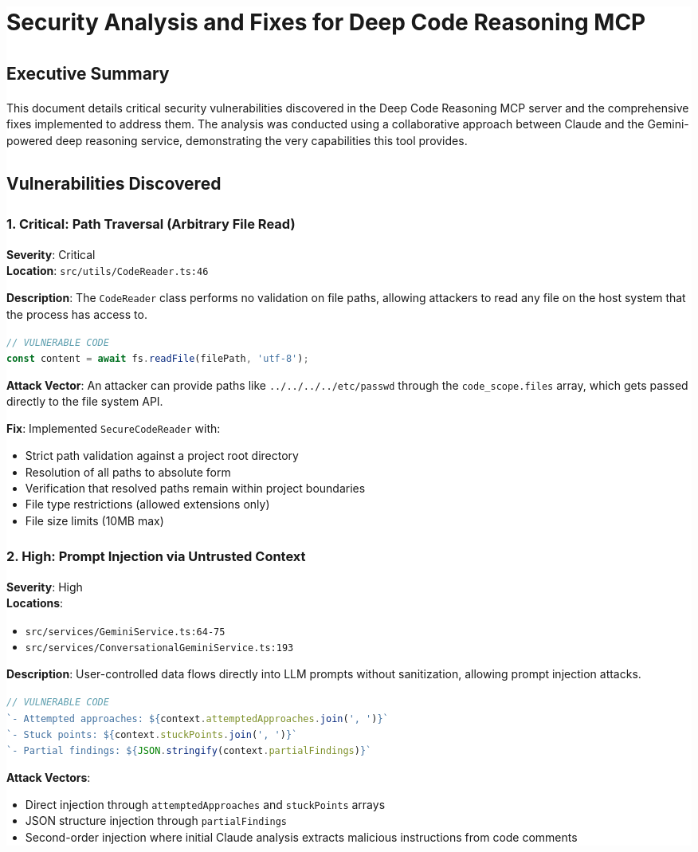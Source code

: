 # Security Analysis and Fixes for Deep Code Reasoning MCP

## Executive Summary

This document details critical security vulnerabilities discovered in the Deep Code Reasoning MCP server and the comprehensive fixes implemented to address them. The analysis was conducted using a collaborative approach between Claude and the Gemini-powered deep reasoning service, demonstrating the very capabilities this tool provides.

## Vulnerabilities Discovered

### 1. Critical: Path Traversal (Arbitrary File Read)

**Severity**: Critical  
**Location**: `src/utils/CodeReader.ts:46`

**Description**: The `CodeReader` class performs no validation on file paths, allowing attackers to read any file on the host system that the process has access to.

```typescript
// VULNERABLE CODE
const content = await fs.readFile(filePath, 'utf-8');
```

**Attack Vector**: An attacker can provide paths like `../../../../etc/passwd` through the `code_scope.files` array, which gets passed directly to the file system API.

**Fix**: Implemented `SecureCodeReader` with:
- Strict path validation against a project root directory
- Resolution of all paths to absolute form
- Verification that resolved paths remain within project boundaries
- File type restrictions (allowed extensions only)
- File size limits (10MB max)

### 2. High: Prompt Injection via Untrusted Context

**Severity**: High  
**Locations**: 
- `src/services/GeminiService.ts:64-75`
- `src/services/ConversationalGeminiService.ts:193`

**Description**: User-controlled data flows directly into LLM prompts without sanitization, allowing prompt injection attacks.

```typescript
// VULNERABLE CODE
`- Attempted approaches: ${context.attemptedApproaches.join(', ')}`
`- Stuck points: ${context.stuckPoints.join(', ')}`
`- Partial findings: ${JSON.stringify(context.partialFindings)}`
```

**Attack Vectors**:
- Direct injection through `attemptedApproaches` and `stuckPoints` arrays
- JSON structure injection through `partialFindings`
- Second-order injection where initial Claude analysis extracts malicious instructions from code comments
